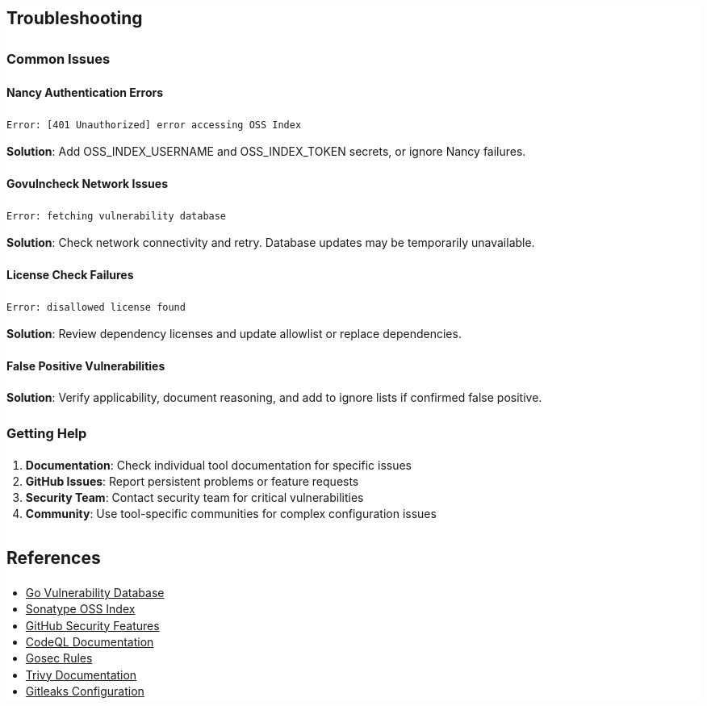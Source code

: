 ## Troubleshooting

### Common Issues

#### Nancy Authentication Errors

```
Error: [401 Unauthorized] error accessing OSS Index
```

**Solution**: Add OSS_INDEX_USERNAME and OSS_INDEX_TOKEN secrets, or ignore Nancy failures.

#### Govulncheck Network Issues

```
Error: fetching vulnerability database
```

**Solution**: Check network connectivity and retry. Database updates may be temporarily unavailable.

#### License Check Failures

```
Error: disallowed license found
```

**Solution**: Review dependency licenses and update allowlist or replace dependencies.

#### False Positive Vulnerabilities

**Solution**: Verify applicability, document reasoning, and add to ignore lists if confirmed false positive.

### Getting Help

1. **Documentation**: Check individual tool documentation for specific issues
2. **GitHub Issues**: Report persistent problems or feature requests
3. **Security Team**: Contact security team for critical vulnerabilities
4. **Community**: Use tool-specific communities for complex configuration issues

## References

- [Go Vulnerability Database](https://vuln.go.dev/)
- [Sonatype OSS Index](https://ossindex.sonatype.org/)
- [GitHub Security Features](https://docs.github.com/en/code-security)
- [CodeQL Documentation](https://codeql.github.com/docs/)
- [Gosec Rules](https://github.com/securecodewarrior/gosec#available-rules)
- [Trivy Documentation](https://aquasecurity.github.io/trivy/)
- [Gitleaks Configuration](https://github.com/gitleaks/gitleaks)
